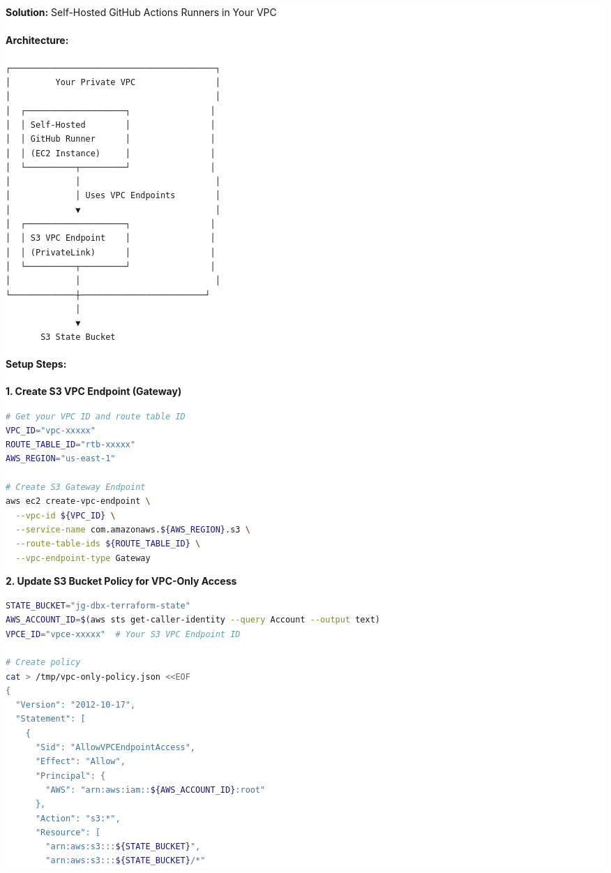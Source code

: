 **Solution:** Self-Hosted GitHub Actions Runners in Your VPC

#### Architecture:

```
┌─────────────────────────────────────────┐
│         Your Private VPC                │
│                                         │
│  ┌────────────────────┐                │
│  │ Self-Hosted        │                │
│  │ GitHub Runner      │                │
│  │ (EC2 Instance)     │                │
│  └──────────┬─────────┘                │
│             │                           │
│             │ Uses VPC Endpoints        │
│             ▼                           │
│  ┌────────────────────┐                │
│  │ S3 VPC Endpoint    │                │
│  │ (PrivateLink)      │                │
│  └──────────┬─────────┘                │
│             │                           │
└─────────────┼─────────────────────────┘
              │
              ▼
       S3 State Bucket
```

#### Setup Steps:

**1. Create S3 VPC Endpoint (Gateway)**

```bash
# Get your VPC ID and route table ID
VPC_ID="vpc-xxxxx"
ROUTE_TABLE_ID="rtb-xxxxx"
AWS_REGION="us-east-1"

# Create S3 Gateway Endpoint
aws ec2 create-vpc-endpoint \
  --vpc-id ${VPC_ID} \
  --service-name com.amazonaws.${AWS_REGION}.s3 \
  --route-table-ids ${ROUTE_TABLE_ID} \
  --vpc-endpoint-type Gateway
```

**2. Update S3 Bucket Policy for VPC-Only Access**

```bash
STATE_BUCKET="jg-dbx-terraform-state"
AWS_ACCOUNT_ID=$(aws sts get-caller-identity --query Account --output text)
VPCE_ID="vpce-xxxxx"  # Your S3 VPC Endpoint ID

# Create policy
cat > /tmp/vpc-only-policy.json <<EOF
{
  "Version": "2012-10-17",
  "Statement": [
    {
      "Sid": "AllowVPCEndpointAccess",
      "Effect": "Allow",
      "Principal": {
        "AWS": "arn:aws:iam::${AWS_ACCOUNT_ID}:root"
      },
      "Action": "s3:*",
      "Resource": [
        "arn:aws:s3:::${STATE_BUCKET}",
        "arn:aws:s3:::${STATE_BUCKET}/*"
```